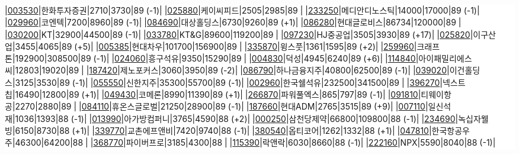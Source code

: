 |[003530](https://finance.daum.net/quotes/A003530)|한화투자증권|2710|3730|89 (-1)|
|[025880](https://finance.daum.net/quotes/A025880)|케이씨피드|2505|2985|89 |
|[233250](https://finance.daum.net/quotes/A233250)|메디안디노스틱|14000|17000|89 (-1)|
|[029960](https://finance.daum.net/quotes/A029960)|코엔텍|7200|8960|89 (-1)|
|[084690](https://finance.daum.net/quotes/A084690)|대상홀딩스|6730|9260|89 (+1)|
|[086280](https://finance.daum.net/quotes/A086280)|현대글로비스|86734|120000|89 |
|[030200](https://finance.daum.net/quotes/A030200)|KT|32900|44500|89 (-1)|
|[033780](https://finance.daum.net/quotes/A033780)|KT&G|89600|119200|89 |
|[097230](https://finance.daum.net/quotes/A097230)|HJ중공업|3505|3930|89 (+17)|
|[025820](https://finance.daum.net/quotes/A025820)|이구산업|3455|4065|89 (+5)|
|[005385](https://finance.daum.net/quotes/A005385)|현대차우|101700|156900|89 |
|[335870](https://finance.daum.net/quotes/A335870)|윙스풋|1361|1595|89 (+2)|
|[259960](https://finance.daum.net/quotes/A259960)|크래프톤|192900|308500|89 (-1)|
|[024060](https://finance.daum.net/quotes/A024060)|흥구석유|9350|15290|89 |
|[004830](https://finance.daum.net/quotes/A004830)|덕성|4945|6240|89 (+6)|
|[114840](https://finance.daum.net/quotes/A114840)|아이패밀리에스씨|12803|19020|89 |
|[187420](https://finance.daum.net/quotes/A187420)|제노포커스|3060|3950|89 (-2)|
|[086790](https://finance.daum.net/quotes/A086790)|하나금융지주|40800|62500|89 (-1)|
|[039020](https://finance.daum.net/quotes/A039020)|이건홀딩스|3125|3530|89 (-1)|
|[055550](https://finance.daum.net/quotes/A055550)|신한지주|35300|55700|89 (-1)|
|[002960](https://finance.daum.net/quotes/A002960)|한국쉘석유|232500|341500|89 |
|[396270](https://finance.daum.net/quotes/A396270)|넥스트칩|16490|12800|89 (+1)|
|[049430](https://finance.daum.net/quotes/A049430)|코메론|8990|11390|89 (+1)|
|[266870](https://finance.daum.net/quotes/A266870)|파워풀엑스|865|797|89 (-1)|
|[091810](https://finance.daum.net/quotes/A091810)|티웨이항공|2270|2880|89 |
|[084110](https://finance.daum.net/quotes/A084110)|휴온스글로벌|21250|28900|89 (-1)|
|[187660](https://finance.daum.net/quotes/A187660)|현대ADM|2765|3515|89 (+9)|
|[007110](https://finance.daum.net/quotes/A007110)|일신석재|1036|1393|88 (-1)|
|[013990](https://finance.daum.net/quotes/A013990)|아가방컴퍼니|3765|4590|88 (+2)|
|[000250](https://finance.daum.net/quotes/A000250)|삼천당제약|66800|109800|88 (-1)|
|[234690](https://finance.daum.net/quotes/A234690)|녹십자웰빙|6150|8730|88 (+1)|
|[339770](https://finance.daum.net/quotes/A339770)|교촌에프앤비|7420|9740|88 (-1)|
|[380540](https://finance.daum.net/quotes/A380540)|옵티코어|1262|1332|88 (+1)|
|[047810](https://finance.daum.net/quotes/A047810)|한국항공우주|46300|64200|88 |
|[368770](https://finance.daum.net/quotes/A368770)|파이버프로|3185|4300|88 |
|[115390](https://finance.daum.net/quotes/A115390)|락앤락|6030|8660|88 (-1)|
|[222160](https://finance.daum.net/quotes/A222160)|NPX|5590|8040|88 (-1)|